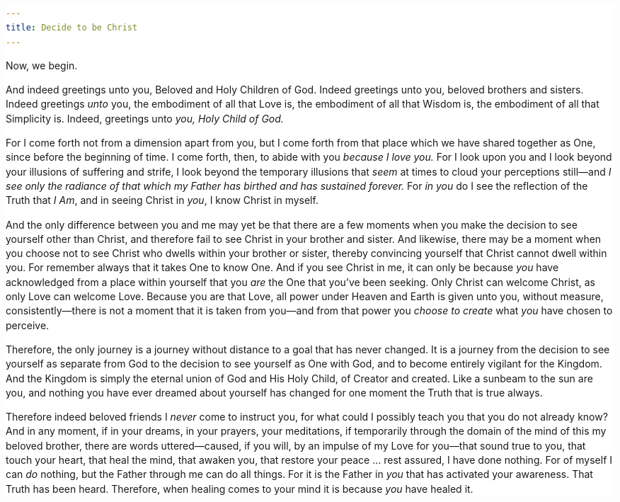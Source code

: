 ```yaml
---
title: Decide to be Christ
---
```


Now, we begin.

And indeed greetings unto you, Beloved and Holy Children of God. Indeed
greetings unto you, beloved brothers and sisters. Indeed greetings
*unto* you, the embodiment of all that Love is, the embodiment of all
that Wisdom is, the embodiment of all that Simplicity is. Indeed,
greetings unto *you, Holy Child of God.*

For I come forth not from a dimension apart from you, but I come forth
from that place which we have shared together as One, since before the
beginning of time. I come forth, then, to abide with you *because I love
you.* For I look upon you and I look beyond your illusions of suffering
and strife, I look beyond the temporary illusions that *seem* at times
to cloud your perceptions still—and *I see only the radiance of that
which my Father has birthed and has sustained forever.* For *in you* do
I see the reflection of the Truth that *I Am*, and in seeing Christ in
*you*, I know Christ in myself.

And the only difference between you and me may yet be that there are a
few moments when you make the decision to see yourself other than
Christ, and therefore fail to see Christ in your brother and sister. And
likewise, there may be a moment when you choose not to see Christ who
dwells within your brother or sister, thereby convincing yourself that
Christ cannot dwell within you. For remember always that it takes One to
know One. And if you see Christ in me, it can only be because *you* have
acknowledged from a place within yourself that you *are* the One that
you’ve been seeking. Only Christ can welcome Christ, as only Love can
welcome Love. Because you are that Love, all power under Heaven and
Earth is given unto you, without measure, consistently—there is not a
moment that it is taken from you—and from that power you *choose to
create* what *you* have chosen to perceive.

Therefore, the only journey is a journey without distance to a goal that
has never changed. It is a journey from the decision to see yourself as
separate from God to the decision to see yourself as One with God, and
to become entirely vigilant for the Kingdom. And the Kingdom is simply
the eternal union of God and His Holy Child, of Creator and created.
Like a sunbeam to the sun are you, and nothing you have ever dreamed
about yourself has changed for one moment the Truth that is true always.

Therefore indeed beloved friends I *never* come to instruct you, for
what could I possibly teach you that you do not already know? And in any
moment, if in your dreams, in your prayers, your meditations, if
temporarily through the domain of the mind of this my beloved brother,
there are words uttered—caused, if you will, by an impulse of my Love
for you—that sound true to you, that touch your heart, that heal the
mind, that awaken you, that restore your peace &hellip; rest assured, I
have done nothing. For of myself I can *do* nothing, but the Father
through me can do all things. For it is the Father in *you* that has
activated your awareness. That Truth has been heard. Therefore, when
healing comes to your mind it is because *you* have healed it.
